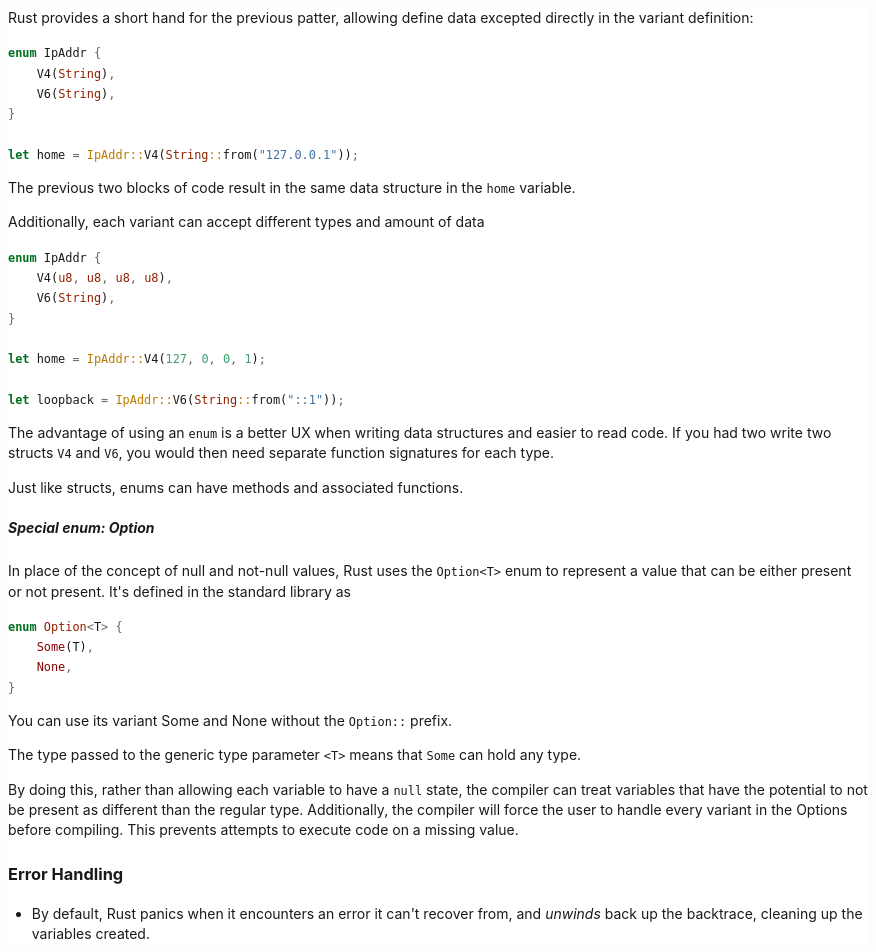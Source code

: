 Rust provides a short hand for the previous patter, allowing define data excepted directly in the variant definition:

```rust
enum IpAddr {
    V4(String),
    V6(String),
}

let home = IpAddr::V4(String::from("127.0.0.1"));
```

The previous two blocks of code result in the same data structure in the `home` variable.

Additionally, each variant can accept different types and amount of data

```rust
enum IpAddr {
    V4(u8, u8, u8, u8),
    V6(String),
}

let home = IpAddr::V4(127, 0, 0, 1);

let loopback = IpAddr::V6(String::from("::1"));
```

The advantage of using an `enum` is a better UX when writing data structures and easier to read code. If you had two write two structs `V4` and `V6`, you would then need separate function signatures for each type. 

Just like structs, enums can have methods and associated functions.

##### Special enum: Option<T>

In place of the concept of null and not-null values, Rust uses the `Option<T>` enum to represent a value that can be either present or not present. It's defined in the standard library as 

```rust
enum Option<T> {
    Some(T),
    None,
}
```

You can use its variant Some and None without the `Option::` prefix. 

The type passed to the generic type parameter `<T>` means that `Some` can hold any type.

By doing this, rather than allowing each variable to have a `null` state, the compiler can treat variables that have the potential to not be present as different than the regular type. Additionally, the compiler will force the user to handle every variant in the Options before compiling. This prevents attempts to execute code on a missing value.

### Error Handling

- By default, Rust panics when it encounters an error it can't recover from, and *unwinds* back up the backtrace, cleaning up the variables created.
